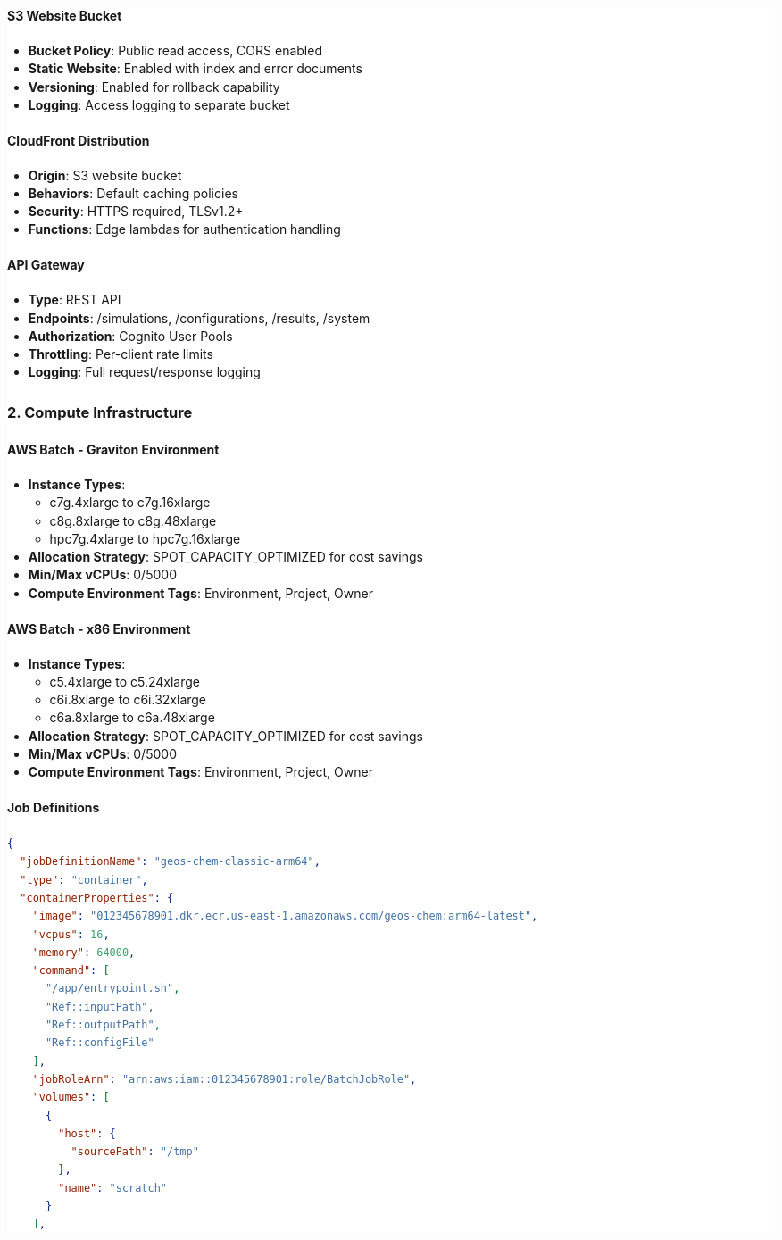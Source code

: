 #### S3 Website Bucket
- **Bucket Policy**: Public read access, CORS enabled
- **Static Website**: Enabled with index and error documents
- **Versioning**: Enabled for rollback capability
- **Logging**: Access logging to separate bucket

#### CloudFront Distribution
- **Origin**: S3 website bucket
- **Behaviors**: Default caching policies
- **Security**: HTTPS required, TLSv1.2+
- **Functions**: Edge lambdas for authentication handling

#### API Gateway
- **Type**: REST API
- **Endpoints**: /simulations, /configurations, /results, /system
- **Authorization**: Cognito User Pools
- **Throttling**: Per-client rate limits
- **Logging**: Full request/response logging

### 2. Compute Infrastructure

#### AWS Batch - Graviton Environment
- **Instance Types**:
  - c7g.4xlarge to c7g.16xlarge
  - c8g.8xlarge to c8g.48xlarge
  - hpc7g.4xlarge to hpc7g.16xlarge
- **Allocation Strategy**: SPOT_CAPACITY_OPTIMIZED for cost savings
- **Min/Max vCPUs**: 0/5000
- **Compute Environment Tags**: Environment, Project, Owner

#### AWS Batch - x86 Environment
- **Instance Types**:
  - c5.4xlarge to c5.24xlarge
  - c6i.8xlarge to c6i.32xlarge
  - c6a.8xlarge to c6a.48xlarge
- **Allocation Strategy**: SPOT_CAPACITY_OPTIMIZED for cost savings
- **Min/Max vCPUs**: 0/5000
- **Compute Environment Tags**: Environment, Project, Owner

#### Job Definitions
```json
{
  "jobDefinitionName": "geos-chem-classic-arm64",
  "type": "container",
  "containerProperties": {
    "image": "012345678901.dkr.ecr.us-east-1.amazonaws.com/geos-chem:arm64-latest",
    "vcpus": 16,
    "memory": 64000,
    "command": [
      "/app/entrypoint.sh",
      "Ref::inputPath",
      "Ref::outputPath",
      "Ref::configFile"
    ],
    "jobRoleArn": "arn:aws:iam::012345678901:role/BatchJobRole",
    "volumes": [
      {
        "host": {
          "sourcePath": "/tmp"
        },
        "name": "scratch"
      }
    ],
```